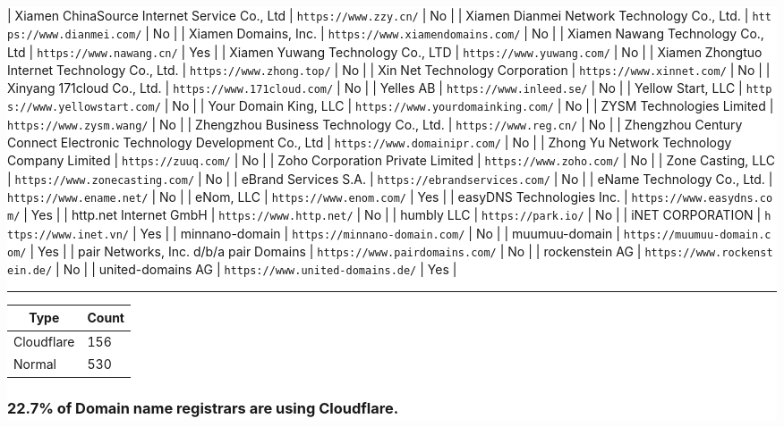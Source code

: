 | Xiamen ChinaSource Internet Service Co., Ltd | `https://www.zzy.cn/` | No |
| Xiamen Dianmei Network Technology Co., Ltd. | `https://www.dianmei.com/` | No |
| Xiamen Domains, Inc. | `https://www.xiamendomains.com/` | No |
| Xiamen Nawang Technology Co., Ltd | `https://www.nawang.cn/` | Yes |
| Xiamen Yuwang Technology Co., LTD | `https://www.yuwang.com/` | No |
| Xiamen Zhongtuo Internet Technology Co., Ltd. | `https://www.zhong.top/` | No |
| Xin Net Technology Corporation | `https://www.xinnet.com/` | No |
| Xinyang 171cloud Co., Ltd. | `https://www.171cloud.com/` | No |
| Yelles AB | `https://www.inleed.se/` | No |
| Yellow Start, LLC | `https://www.yellowstart.com/` | No |
| Your Domain King, LLC | `https://www.yourdomainking.com/` | No |
| ZYSM Technologies Limited | `https://www.zysm.wang/` | No |
| Zhengzhou Business Technology Co., Ltd. | `https://www.reg.cn/` | No |
| Zhengzhou Century Connect Electronic Technology Development Co., Ltd | `https://www.domainipr.com/` | No |
| Zhong Yu Network Technology Company Limited | `https://zuuq.com/` | No |
| Zoho Corporation Private Limited | `https://www.zoho.com/` | No |
| Zone Casting, LLC | `https://www.zonecasting.com/` | No |
| eBrand Services S.A. | `https://ebrandservices.com/` | No |
| eName Technology Co., Ltd. | `https://www.ename.net/` | No |
| eNom, LLC | `https://www.enom.com/` | Yes |
| easyDNS Technologies Inc. | `https://www.easydns.com/` | Yes |
| http.net Internet GmbH | `https://www.http.net/` | No |
| humbly LLC | `https://park.io/` | No |
| iNET CORPORATION | `https://www.inet.vn/` | Yes |
| minnano-domain | `https://minnano-domain.com/` | No |
| muumuu-domain | `https://muumuu-domain.com/` | Yes |
| pair Networks, Inc. d/b/a pair Domains | `https://www.pairdomains.com/` | No |
| rockenstein AG | `https://www.rockenstein.de/` | No |
| united-domains AG | `https://www.united-domains.de/` | Yes |


-----

| Type | Count |
| --- | --- | 
| Cloudflare | 156 |
| Normal | 530 |


### 22.7% of Domain name registrars are using Cloudflare.
